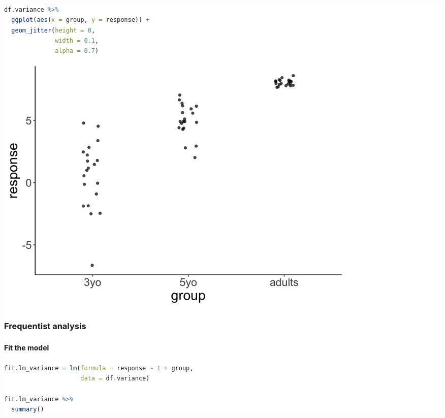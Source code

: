 ```r
df.variance %>%
  ggplot(aes(x = group, y = response)) +
  geom_jitter(height = 0,
              width = 0.1,
              alpha = 0.7)
```

<img src="24-bayesian_data_analysis3_files/figure-html/unnamed-chunk-9-1.png" width="672" />

### Frequentist analysis

#### Fit the model


```r
fit.lm_variance = lm(formula = response ~ 1 + group,
                     data = df.variance)

fit.lm_variance %>% 
  summary()
```
